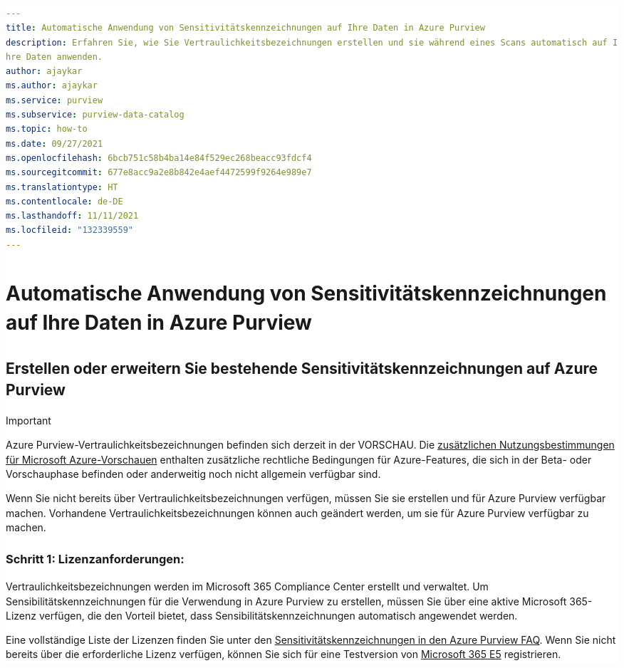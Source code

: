 ```yaml
---
title: Automatische Anwendung von Sensitivitätskennzeichnungen auf Ihre Daten in Azure Purview
description: Erfahren Sie, wie Sie Vertraulichkeitsbezeichnungen erstellen und sie während eines Scans automatisch auf Ihre Daten anwenden.
author: ajaykar
ms.author: ajaykar
ms.service: purview
ms.subservice: purview-data-catalog
ms.topic: how-to
ms.date: 09/27/2021
ms.openlocfilehash: 6bcb751c58b4ba14e84f529ec268beacc93fdcf4
ms.sourcegitcommit: 677e8acc9a2e8b842e4aef4472599f9264e989e7
ms.translationtype: HT
ms.contentlocale: de-DE
ms.lasthandoff: 11/11/2021
ms.locfileid: "132339559"
---
```

# <a name="how-to-automatically-apply-sensitivity-labels-to-your-data-in-azure-purview"></a>Automatische Anwendung von Sensitivitätskennzeichnungen auf Ihre Daten in Azure Purview

## <a name="create-or-extend-existing-sensitivity-labels-to-azure-purview"></a>Erstellen oder erweitern Sie bestehende Sensitivitätskennzeichnungen auf Azure Purview

> [!IMPORTANT]
> Azure Purview-Vertraulichkeitsbezeichnungen befinden sich derzeit in der VORSCHAU. Die [zusätzlichen Nutzungsbestimmungen für Microsoft Azure-Vorschauen](https://azure.microsoft.com/support/legal/preview-supplemental-terms/) enthalten zusätzliche rechtliche Bedingungen für Azure-Features, die sich in der Beta- oder Vorschauphase befinden oder anderweitig noch nicht allgemein verfügbar sind.
>

Wenn Sie nicht bereits über Vertraulichkeitsbezeichnungen verfügen, müssen Sie sie erstellen und für Azure Purview verfügbar machen. Vorhandene Vertraulichkeitsbezeichnungen können auch geändert werden, um sie für Azure Purview verfügbar zu machen.

### <a name="step-1-licensing-requirements"></a>Schritt 1: Lizenzanforderungen:

Vertraulichkeitsbezeichnungen werden im Microsoft 365 Compliance Center erstellt und verwaltet. Um Sensibilitätskennzeichnungen für die Verwendung in Azure Purview zu erstellen, müssen Sie über eine aktive Microsoft 365-Lizenz verfügen, die den Vorteil bietet, dass Sensibilitätskennzeichnungen automatisch angewendet werden.

Eine vollständige Liste der Lizenzen finden Sie unter den [Sensitivitätskennzeichnungen in den Azure Purview FAQ](sensitivity-labels-frequently-asked-questions.yml). Wenn Sie nicht bereits über die erforderliche Lizenz verfügen, können Sie sich für eine Testversion von [Microsoft 365 E5](https://www.microsoft.com/microsoft-365/business/compliance-solutions#midpagectaregion) registrieren.
